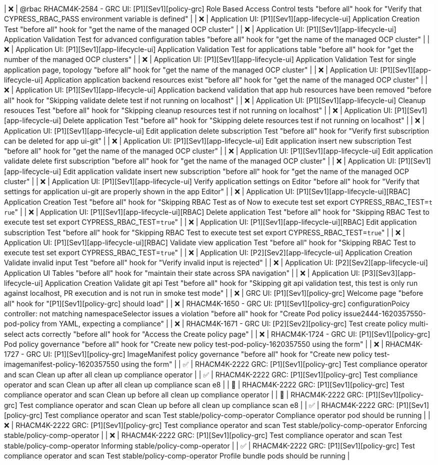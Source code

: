 | :x: | @rbac RHACM4K-2584 - GRC UI: [P1][Sev1][policy-grc] Role Based Access Control tests "before all" hook for "Verify that CYPRESS_RBAC_PASS environment variable is defined" |
| :x: | Application UI: [P1][Sev1][app-lifecycle-ui] Application Creation Test "before all" hook for "get the name of the managed OCP cluster" |
| :x: | Application UI: [P1][Sev1][app-lifecycle-ui] Application Validation Test for advanced configuration tables "before all" hook for "get the name of the managed OCP cluster" |
| :x: | Application UI: [P1][Sev1][app-lifecycle-ui] Application Validation Test for applications table "before all" hook for "get the number of the managed OCP clusters" |
| :x: | Application UI: [P1][Sev1][app-lifecycle-ui] Application Validation Test for single application page, topology  "before all" hook for "get the name of the managed OCP cluster" |
| :x: | Application UI: [P1][Sev1][app-lifecycle-ui] Application application backend resources exist "before all" hook for "get the name of the managed OCP cluster" |
| :x: | Application UI: [P1][Sev1][app-lifecycle-ui] Application backend validation that app hub resources have been removed "before all" hook for "Skipping validate delete test if not running on localhost" |
| :x: | Application UI: [P1][Sev1][app-lifecycle-ui] Cleanup resouces Test "before all" hook for "Skipping cleanup resources test if not running on localhost" |
| :x: | Application UI: [P1][Sev1][app-lifecycle-ui] Delete application Test "before all" hook for "Skipping delete resources test if not running on localhost" |
| :x: | Application UI: [P1][Sev1][app-lifecycle-ui] Edit application delete subscription Test "before all" hook for "Verify first subscription can be deleted for app ui-git" |
| :x: | Application UI: [P1][Sev1][app-lifecycle-ui] Edit application insert new subscription Test "before all" hook for "get the name of the managed OCP cluster" |
| :x: | Application UI: [P1][Sev1][app-lifecycle-ui] Edit application validate delete first subscription "before all" hook for "get the name of the managed OCP cluster" |
| :x: | Application UI: [P1][Sev1][app-lifecycle-ui] Edit application validate insert new subscription "before all" hook for "get the name of the managed OCP cluster" |
| :x: | Application UI: [P1][Sev1][app-lifecycle-ui] Verify application settings on Editor "before all" hook for "Verify that settings for application ui-git are properly shown in the app Editor" |
| :x: | Application UI: [P1][Sev1][app-lifecycle-ui][RBAC] Application Creation Test "before all" hook for "Skipping RBAC Test as of Now to execute test set export CYPRESS_RBAC_TEST=`true`" |
| :x: | Application UI: [P1][Sev1][app-lifecycle-ui][RBAC] Delete application Test "before all" hook for "Skipping RBAC Test to execute test set export CYPRESS_RBAC_TEST=`true`" |
| :x: | Application UI: [P1][Sev1][app-lifecycle-ui][RBAC] Edit application subscription Test "before all" hook for "Skipping RBAC Test to execute test set export CYPRESS_RBAC_TEST=`true`" |
| :x: | Application UI: [P1][Sev1][app-lifecycle-ui][RBAC] Validate view application Test "before all" hook for "Skipping RBAC Test to execute test set export CYPRESS_RBAC_TEST=`true`" |
| :x: | Application UI: [P2][Sev2][app-lifecycle-ui] Application Creation Validate invalid input Test "before all" hook for "Verify invalid input is rejected" |
| :x: | Application UI: [P2][Sev2][app-lifecycle-ui] Application UI Tables "before all" hook for "maintain their state across SPA navigation" |
| :x: | Application UI: [P3][Sev3][app-lifecycle-ui] Application Creation Validate git api Test "before all" hook for "Skipping git api validation test, this test is only run against localhost, PR execution and is not run in smoke test mode" |
| :x: | GRC UI: [P1][Sev1][policy-grc] Welcome page "before all" hook for "[P1][Sev1][policy-grc] should load" |
| :x: | RHACM4K-1650 - GRC UI: [P1][Sev1][policy-grc] configurationPoicy controller: not matching namespaceSelector issues a violation "before all" hook for "Create Pod policy issue2444-1620357550-pod-policy from YAML, expecting a compliance" |
| :x: | RHACM4K-1671 - GRC UI: [P2][Sev2][policy-grc] Test create policy multi-select acts correctly "before all" hook for "Access the Create policy page" |
| :x: | RHACM4K-1724 - GRC UI: [P1][Sev1][policy-grc] Pod policy governance "before all" hook for "Create new policy test-pod-policy-1620357550 using the form" |
| :x: | RHACM4K-1727 - GRC UI: [P1][Sev1][policy-grc] ImageManifest policy governance "before all" hook for "Create new policy test-imagemanifest-policy-1620357550 using the form" |
| :white_check_mark: | RHACM4K-2222 GRC: [P1][Sev1][policy-grc] Test compliance operator and scan Clean up after all clean up compliance operator |
| :white_check_mark: | RHACM4K-2222 GRC: [P1][Sev1][policy-grc] Test compliance operator and scan Clean up after all clean up compliance scan e8 |
| :large_blue_circle: | RHACM4K-2222 GRC: [P1][Sev1][policy-grc] Test compliance operator and scan Clean up before all clean up compliance operator |
| :large_blue_circle: | RHACM4K-2222 GRC: [P1][Sev1][policy-grc] Test compliance operator and scan Clean up before all clean up compliance scan e8 |
| :white_check_mark: | RHACM4K-2222 GRC: [P1][Sev1][policy-grc] Test compliance operator and scan Test stable/policy-comp-operator Compliance operator pod should be running |
| :x: | RHACM4K-2222 GRC: [P1][Sev1][policy-grc] Test compliance operator and scan Test stable/policy-comp-operator Enforcing stable/policy-comp-operator |
| :x: | RHACM4K-2222 GRC: [P1][Sev1][policy-grc] Test compliance operator and scan Test stable/policy-comp-operator Informing stable/policy-comp-operator |
| :white_check_mark: | RHACM4K-2222 GRC: [P1][Sev1][policy-grc] Test compliance operator and scan Test stable/policy-comp-operator Profile bundle pods should be running |